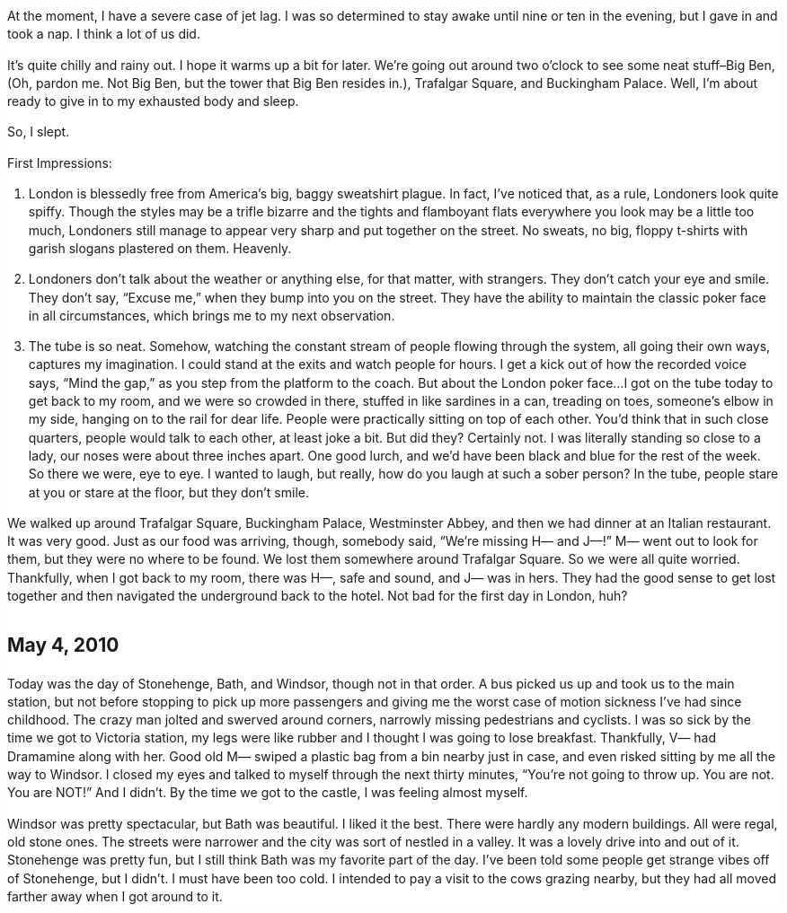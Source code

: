 At the moment, I have a severe case of jet lag. I was so determined to stay awake until nine or ten in the evening, but I gave in and took a nap. I think a lot of us did.

It’s quite chilly and rainy out. I hope it warms up a bit for later. We’re going out around two o’clock to see some neat stuff–Big Ben, (Oh, pardon me. Not Big Ben, but the tower that Big Ben resides in.), Trafalgar Square, and Buckingham Palace.
Well, I’m about ready to give in to my exhausted body and sleep.

So, I slept.

First Impressions:

1. London is blessedly free from America’s big, baggy sweatshirt plague. In fact, I’ve noticed that, as a rule, Londoners look quite spiffy. Though the styles may be a trifle bizarre and the tights and flamboyant flats everywhere you look may be a little too much, Londoners still manage to appear very sharp and put together on the street. No sweats, no big, floppy t-shirts with garish slogans plastered on them. Heavenly.

2. Londoners don’t talk about the weather or anything else, for that matter, with strangers. They don’t catch your eye and smile. They don’t say, “Excuse me,” when they bump into you on the street. They have the ability to maintain the classic poker face in all circumstances, which brings me to my next observation.

3. The tube is so neat. Somehow, watching the constant stream of people flowing through the system, all going their own ways, captures my imagination. I could stand at the exits and watch people for hours. I get a kick out of how the recorded voice says, “Mind the gap,” as you step from the platform to the coach. But about the London poker face…I got on the tube today to get back to my room, and we were so crowded in there, stuffed in like sardines in a can, treading on toes, someone’s elbow in my side, hanging on to the rail for dear life. People were practically sitting on top of each other. You’d think that in such close quarters, people would talk to each other, at least joke a bit. But did they? Certainly not. I was literally standing so close to a lady, our noses were about three inches apart. One good lurch, and we’d have been black and blue for the rest of the week. So there we were, eye to eye. I wanted to laugh, but really, how do you laugh at such a sober person? In the tube, people stare at you or stare at the floor, but they don’t smile.

We walked up around Trafalgar Square, Buckingham Palace, Westminster Abbey, and then we had dinner at an Italian restaurant. It was very good. Just as our food was arriving, though, somebody said, “We’re missing H— and J—!” M— went out to look for them, but they were no where to be found. We lost them somewhere around Trafalgar Square. So we were all quite worried. Thankfully, when I got back to my room, there was H—, safe and sound, and J— was in hers. They had the good sense to get lost together and then navigated the underground back to the hotel. Not bad for the first day in London, huh?

## May 4, 2010
Today was the day of Stonehenge, Bath, and Windsor, though not in that order. A bus picked us up and took us to the main station, but not before stopping to pick up more passengers and giving me the worst case of motion sickness I’ve had since childhood. The crazy man jolted and swerved around corners, narrowly missing pedestrians and cyclists. I was so sick by the time we got to Victoria station, my legs were like rubber and I thought I was going to lose breakfast. Thankfully, V— had Dramamine along with her. Good old M— swiped a plastic bag from a bin nearby just in case, and even risked sitting by me all the way to Windsor. I closed my eyes and talked to myself through the next thirty minutes, “You’re not going to throw up. You are not. You are NOT!” And I didn’t. By the time we got to the castle, I was feeling almost myself.

Windsor was pretty spectacular, but Bath was beautiful. I liked it the best. There were hardly any modern buildings. All were regal, old stone ones. The streets were narrower and the city was sort of nestled in a valley. It was a lovely drive into and out of it.
Stonehenge was pretty fun, but I still think Bath was my favorite part of the day. I’ve been told some people get strange vibes off of Stonehenge, but I didn’t. I must have been too cold. I intended to pay a visit to the cows grazing nearby, but they had all moved farther away when I got around to it.
